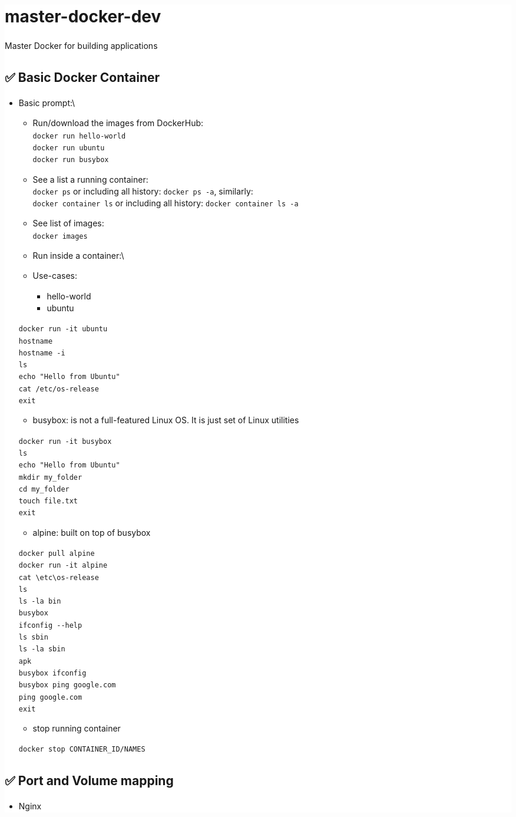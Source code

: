 # master-docker-dev
Master Docker for building applications

## ✅ Basic Docker Container
- Basic prompt:\
  - Run/download the images from DockerHub:\
`docker run hello-world`\
`docker run ubuntu`\
`docker run busybox`
  - See a list a running container:\
`docker ps` or including all history: `docker ps -a`, similarly:\
`docker container ls` or including all history: `docker container ls -a`
  - See list of images:\
`docker images`
  - Run inside a container:\

  - Use-cases:
    - hello-world
    - ubuntu
  ```
  docker run -it ubuntu
  hostname
  hostname -i
  ls
  echo "Hello from Ubuntu"
  cat /etc/os-release
  exit
  ```
    - busybox: is not a full-featured Linux OS. It is just set of Linux utilities
  ```
  docker run -it busybox
  ls
  echo "Hello from Ubuntu"
  mkdir my_folder
  cd my_folder
  touch file.txt
  exit
  ```
  - alpine: built on top of busybox
  ```
  docker pull alpine
  docker run -it alpine
  cat \etc\os-release
  ls
  ls -la bin
  busybox
  ifconfig --help
  ls sbin
  ls -la sbin
  apk
  busybox ifconfig
  busybox ping google.com
  ping google.com
  exit
  ```
  - stop running container
  ```
  docker stop CONTAINER_ID/NAMES
  ```
## ✅ Port and Volume mapping
- Nginx
```
```